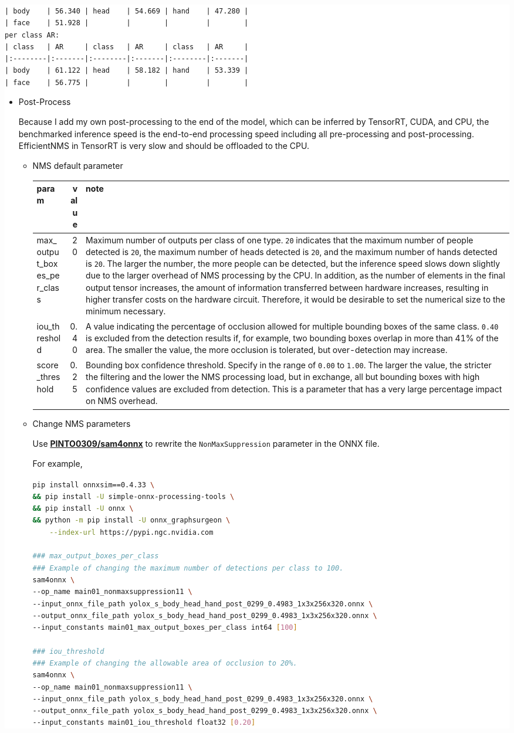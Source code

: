   ```
  | body    | 56.340 | head    | 54.669 | hand    | 47.280 |
  | face    | 51.928 |         |        |         |        |
  per class AR:
  | class   | AR     | class   | AR     | class   | AR     |
  |:--------|:-------|:--------|:-------|:--------|:-------|
  | body    | 61.122 | head    | 58.182 | hand    | 53.339 |
  | face    | 56.775 |         |        |         |        |
  ```

- Post-Process

  Because I add my own post-processing to the end of the model, which can be inferred by TensorRT, CUDA, and CPU, the benchmarked inference speed is the end-to-end processing speed including all pre-processing and post-processing. EfficientNMS in TensorRT is very slow and should be offloaded to the CPU.

  - NMS default parameter

    |param|value|note|
    |:-|-:|:-|
    |max_output_boxes_per_class|20|Maximum number of outputs per class of one type. `20` indicates that the maximum number of people detected is `20`, the maximum number of heads detected is `20`, and the maximum number of hands detected is `20`. The larger the number, the more people can be detected, but the inference speed slows down slightly due to the larger overhead of NMS processing by the CPU. In addition, as the number of elements in the final output tensor increases, the amount of information transferred between hardware increases, resulting in higher transfer costs on the hardware circuit. Therefore, it would be desirable to set the numerical size to the minimum necessary.|
    |iou_threshold|0.40|A value indicating the percentage of occlusion allowed for multiple bounding boxes of the same class. `0.40` is excluded from the detection results if, for example, two bounding boxes overlap in more than 41% of the area. The smaller the value, the more occlusion is tolerated, but over-detection may increase.|
    |score_threshold|0.25|Bounding box confidence threshold. Specify in the range of `0.00` to `1.00`. The larger the value, the stricter the filtering and the lower the NMS processing load, but in exchange, all but bounding boxes with high confidence values are excluded from detection. This is a parameter that has a very large percentage impact on NMS overhead.|

  - Change NMS parameters

    Use **[PINTO0309/sam4onnx](https://github.com/PINTO0309/sam4onnx)** to rewrite the `NonMaxSuppression` parameter in the ONNX file.

    For example,
    ```bash
    pip install onnxsim==0.4.33 \
    && pip install -U simple-onnx-processing-tools \
    && pip install -U onnx \
    && python -m pip install -U onnx_graphsurgeon \
        --index-url https://pypi.ngc.nvidia.com

    ### max_output_boxes_per_class
    ### Example of changing the maximum number of detections per class to 100.
    sam4onnx \
    --op_name main01_nonmaxsuppression11 \
    --input_onnx_file_path yolox_s_body_head_hand_post_0299_0.4983_1x3x256x320.onnx \
    --output_onnx_file_path yolox_s_body_head_hand_post_0299_0.4983_1x3x256x320.onnx \
    --input_constants main01_max_output_boxes_per_class int64 [100]

    ### iou_threshold
    ### Example of changing the allowable area of occlusion to 20%.
    sam4onnx \
    --op_name main01_nonmaxsuppression11 \
    --input_onnx_file_path yolox_s_body_head_hand_post_0299_0.4983_1x3x256x320.onnx \
    --output_onnx_file_path yolox_s_body_head_hand_post_0299_0.4983_1x3x256x320.onnx \
    --input_constants main01_iou_threshold float32 [0.20]
